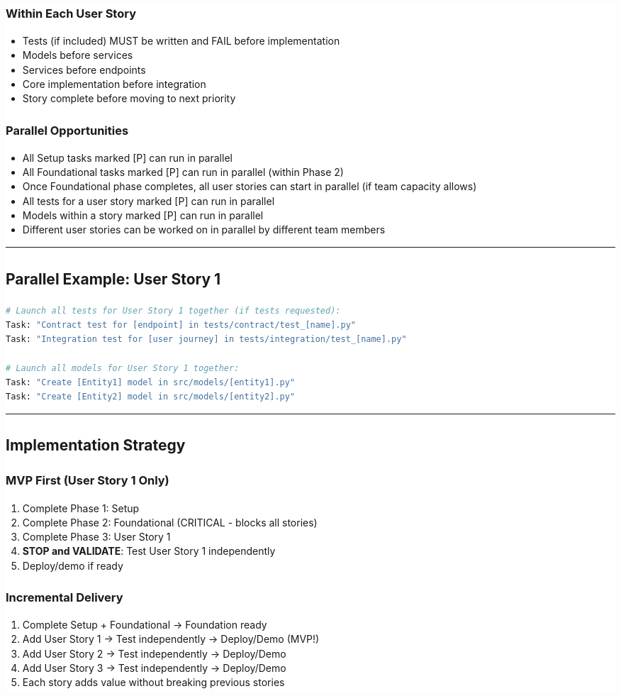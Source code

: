 ### Within Each User Story

- Tests (if included) MUST be written and FAIL before implementation
- Models before services
- Services before endpoints
- Core implementation before integration
- Story complete before moving to next priority

### Parallel Opportunities

- All Setup tasks marked [P] can run in parallel
- All Foundational tasks marked [P] can run in parallel (within Phase 2)
- Once Foundational phase completes, all user stories can start in parallel (if team capacity allows)
- All tests for a user story marked [P] can run in parallel
- Models within a story marked [P] can run in parallel
- Different user stories can be worked on in parallel by different team members

---

## Parallel Example: User Story 1

```bash
# Launch all tests for User Story 1 together (if tests requested):
Task: "Contract test for [endpoint] in tests/contract/test_[name].py"
Task: "Integration test for [user journey] in tests/integration/test_[name].py"

# Launch all models for User Story 1 together:
Task: "Create [Entity1] model in src/models/[entity1].py"
Task: "Create [Entity2] model in src/models/[entity2].py"
```

---

## Implementation Strategy

### MVP First (User Story 1 Only)

1. Complete Phase 1: Setup
2. Complete Phase 2: Foundational (CRITICAL - blocks all stories)
3. Complete Phase 3: User Story 1
4. **STOP and VALIDATE**: Test User Story 1 independently
5. Deploy/demo if ready

### Incremental Delivery

1. Complete Setup + Foundational → Foundation ready
2. Add User Story 1 → Test independently → Deploy/Demo (MVP!)
3. Add User Story 2 → Test independently → Deploy/Demo
4. Add User Story 3 → Test independently → Deploy/Demo
5. Each story adds value without breaking previous stories
